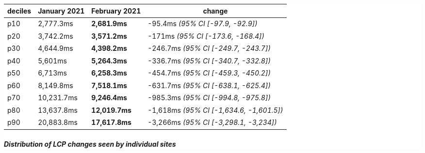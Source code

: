 | deciles | January 2021 | February 2021 | change |
| --- | --- | --- | --- |
| p10 | 2,777.3ms | **2,681.9ms** | -95.4ms _(95% CI [-97.9, -92.9])_ |
| p20 | 3,742.2ms | **3,571.2ms** | -171ms _(95% CI [-173.6, -168.4])_ |
| p30 | 4,644.9ms | **4,398.2ms** | -246.7ms _(95% CI [-249.7, -243.7])_ |
| p40 | 5,601ms | **5,264.3ms** | -336.7ms _(95% CI [-340.7, -332.8])_ |
| p50 | 6,713ms | **6,258.3ms** | -454.7ms _(95% CI [-459.3, -450.2])_ |
| p60 | 8,149.8ms | **7,518.1ms** | -631.7ms _(95% CI [-638.1, -625.4])_ |
| p70 | 10,231.7ms | **9,246.4ms** | -985.3ms _(95% CI [-994.8, -975.8])_ |
| p80 | 13,637.8ms | **12,019.7ms** | -1,618ms _(95% CI [-1,634.6, -1,601.5])_ |
| p90 | 20,883.8ms | **17,617.8ms** | -3,266ms _(95% CI [-3,298.1, -3,234])_ |


##### Distribution of LCP changes seen by individual sites
